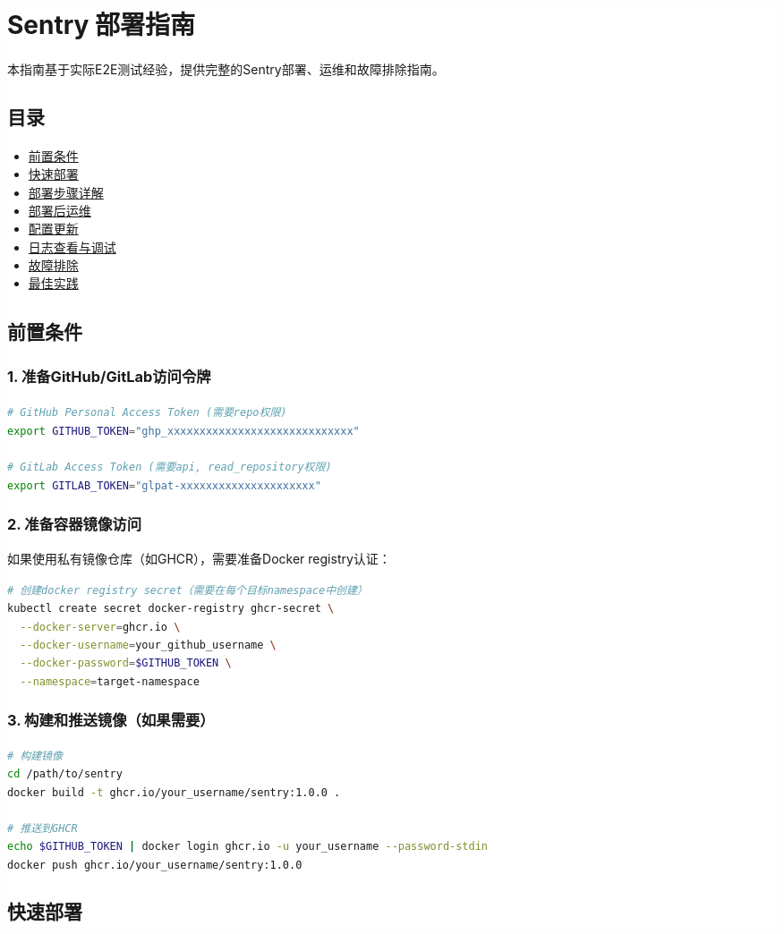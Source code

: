 # Sentry 部署指南

本指南基于实际E2E测试经验，提供完整的Sentry部署、运维和故障排除指南。

## 目录
- [前置条件](#前置条件)
- [快速部署](#快速部署)
- [部署步骤详解](#部署步骤详解)
- [部署后运维](#部署后运维)
- [配置更新](#配置更新)
- [日志查看与调试](#日志查看与调试)
- [故障排除](#故障排除)
- [最佳实践](#最佳实践)

## 前置条件

### 1. 准备GitHub/GitLab访问令牌
```bash
# GitHub Personal Access Token (需要repo权限)
export GITHUB_TOKEN="ghp_xxxxxxxxxxxxxxxxxxxxxxxxxxxxx"

# GitLab Access Token (需要api, read_repository权限)  
export GITLAB_TOKEN="glpat-xxxxxxxxxxxxxxxxxxxxx"
```

### 2. 准备容器镜像访问
如果使用私有镜像仓库（如GHCR），需要准备Docker registry认证：
```bash
# 创建docker registry secret（需要在每个目标namespace中创建）
kubectl create secret docker-registry ghcr-secret \
  --docker-server=ghcr.io \
  --docker-username=your_github_username \
  --docker-password=$GITHUB_TOKEN \
  --namespace=target-namespace
```

### 3. 构建和推送镜像（如果需要）
```bash
# 构建镜像
cd /path/to/sentry
docker build -t ghcr.io/your_username/sentry:1.0.0 .

# 推送到GHCR
echo $GITHUB_TOKEN | docker login ghcr.io -u your_username --password-stdin
docker push ghcr.io/your_username/sentry:1.0.0
```

## 快速部署
